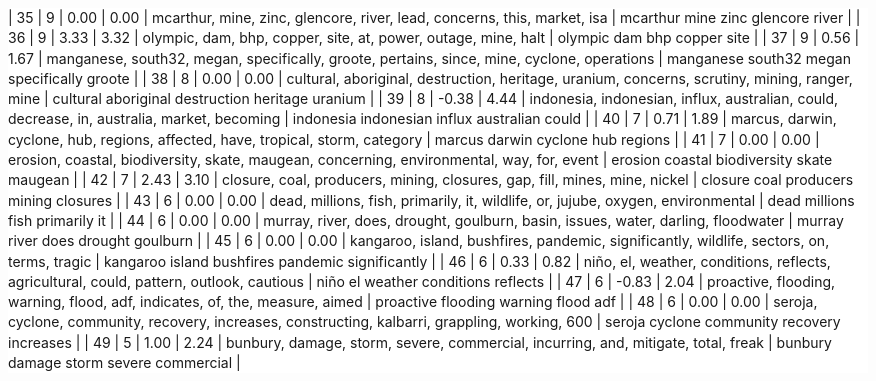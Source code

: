 | 35 | 9 | 0.00 | 0.00 | mcarthur, mine, zinc, glencore, river, lead, concerns, this, market, isa | mcarthur mine zinc glencore river |
| 36 | 9 | 3.33 | 3.32 | olympic, dam, bhp, copper, site, at, power, outage, mine, halt | olympic dam bhp copper site |
| 37 | 9 | 0.56 | 1.67 | manganese, south32, megan, specifically, groote, pertains, since, mine, cyclone, operations | manganese south32 megan specifically groote |
| 38 | 8 | 0.00 | 0.00 | cultural, aboriginal, destruction, heritage, uranium, concerns, scrutiny, mining, ranger, mine | cultural aboriginal destruction heritage uranium |
| 39 | 8 | -0.38 | 4.44 | indonesia, indonesian, influx, australian, could, decrease, in, australia, market, becoming | indonesia indonesian influx australian could |
| 40 | 7 | 0.71 | 1.89 | marcus, darwin, cyclone, hub, regions, affected, have, tropical, storm, category | marcus darwin cyclone hub regions |
| 41 | 7 | 0.00 | 0.00 | erosion, coastal, biodiversity, skate, maugean, concerning, environmental, way, for, event | erosion coastal biodiversity skate maugean |
| 42 | 7 | 2.43 | 3.10 | closure, coal, producers, mining, closures, gap, fill, mines, mine, nickel | closure coal producers mining closures |
| 43 | 6 | 0.00 | 0.00 | dead, millions, fish, primarily, it, wildlife, or, jujube, oxygen, environmental | dead millions fish primarily it |
| 44 | 6 | 0.00 | 0.00 | murray, river, does, drought, goulburn, basin, issues, water, darling, floodwater | murray river does drought goulburn |
| 45 | 6 | 0.00 | 0.00 | kangaroo, island, bushfires, pandemic, significantly, wildlife, sectors, on, terms, tragic | kangaroo island bushfires pandemic significantly |
| 46 | 6 | 0.33 | 0.82 | niño, el, weather, conditions, reflects, agricultural, could, pattern, outlook, cautious | niño el weather conditions reflects |
| 47 | 6 | -0.83 | 2.04 | proactive, flooding, warning, flood, adf, indicates, of, the, measure, aimed | proactive flooding warning flood adf |
| 48 | 6 | 0.00 | 0.00 | seroja, cyclone, community, recovery, increases, constructing, kalbarri, grappling, working, 600 | seroja cyclone community recovery increases |
| 49 | 5 | 1.00 | 2.24 | bunbury, damage, storm, severe, commercial, incurring, and, mitigate, total, freak | bunbury damage storm severe commercial |
